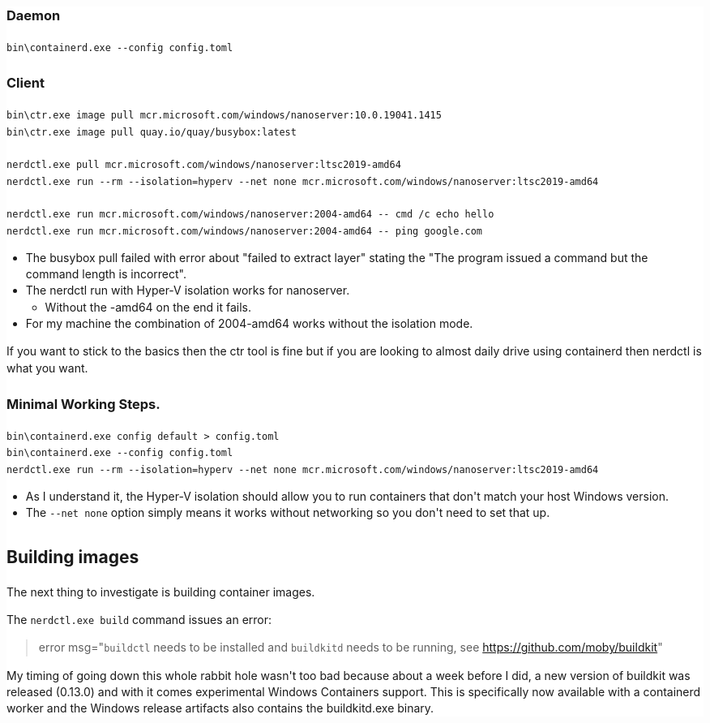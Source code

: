 ### Daemon
```
bin\containerd.exe --config config.toml
```

### Client
```
bin\ctr.exe image pull mcr.microsoft.com/windows/nanoserver:10.0.19041.1415
bin\ctr.exe image pull quay.io/quay/busybox:latest

nerdctl.exe pull mcr.microsoft.com/windows/nanoserver:ltsc2019-amd64
nerdctl.exe run --rm --isolation=hyperv --net none mcr.microsoft.com/windows/nanoserver:ltsc2019-amd64

nerdctl.exe run mcr.microsoft.com/windows/nanoserver:2004-amd64 -- cmd /c echo hello
nerdctl.exe run mcr.microsoft.com/windows/nanoserver:2004-amd64 -- ping google.com
```

* The busybox pull failed with error about "failed to extract layer" stating
  the "The program issued a command but the command length is incorrect".
* The nerdctl run with Hyper-V isolation works for nanoserver.
    * Without the -amd64 on the end it fails.
* For my machine the combination of 2004-amd64 works without the isolation mode.

If you want to stick to the basics then the ctr tool is fine but if you are
looking to almost daily drive using containerd then nerdctl is what you want.

### Minimal Working Steps.
```
bin\containerd.exe config default > config.toml
bin\containerd.exe --config config.toml
nerdctl.exe run --rm --isolation=hyperv --net none mcr.microsoft.com/windows/nanoserver:ltsc2019-amd64
```

* As I understand it, the Hyper-V isolation should allow you to run containers
  that don't match your host Windows version.
* The `--net none` option simply means it works without networking so you don't
  need to set that up.

## Building images
The next thing to investigate is building container images.

The `nerdctl.exe build` command issues an error:
> error msg="`buildctl` needs to be installed and `buildkitd` needs to be running, see https://github.com/moby/buildkit"

My timing of going down this whole rabbit hole wasn't too bad because about a
week before I did, a new version of buildkit was released (0.13.0) and with it
comes experimental Windows Containers support. This is specifically now
available with a containerd worker and the Windows release artifacts also
contains the buildkitd.exe binary.
